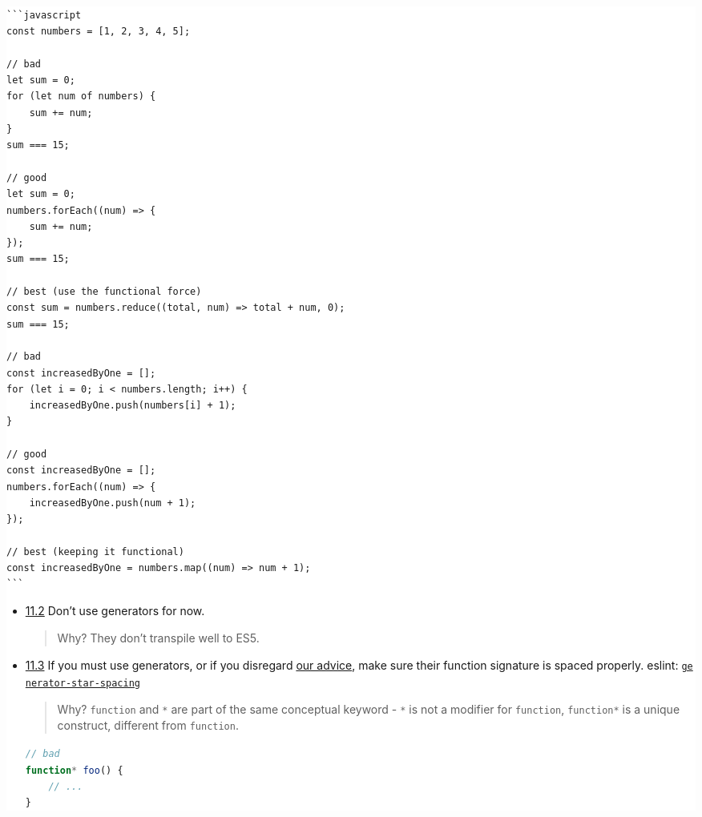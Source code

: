     ```javascript
    const numbers = [1, 2, 3, 4, 5];

    // bad
    let sum = 0;
    for (let num of numbers) {
    	sum += num;
    }
    sum === 15;

    // good
    let sum = 0;
    numbers.forEach((num) => {
    	sum += num;
    });
    sum === 15;

    // best (use the functional force)
    const sum = numbers.reduce((total, num) => total + num, 0);
    sum === 15;

    // bad
    const increasedByOne = [];
    for (let i = 0; i < numbers.length; i++) {
    	increasedByOne.push(numbers[i] + 1);
    }

    // good
    const increasedByOne = [];
    numbers.forEach((num) => {
    	increasedByOne.push(num + 1);
    });

    // best (keeping it functional)
    const increasedByOne = numbers.map((num) => num + 1);
    ```

<a name="generators--nope"></a><a name="11.2"></a>

-   [11.2](#generators--nope) Don’t use generators for now.

    > Why? They don’t transpile well to ES5.

<a name="generators--spacing"></a>

-   [11.3](#generators--spacing) If you must use generators, or if you disregard [our advice](#generators--nope), make sure their function signature is spaced properly. eslint: [`generator-star-spacing`](https://eslint.org/docs/rules/generator-star-spacing)

    > Why? `function` and `*` are part of the same conceptual keyword - `*` is not a modifier for `function`, `function*` is a unique construct, different from `function`.

    ```javascript
    // bad
    function* foo() {
    	// ...
    }
